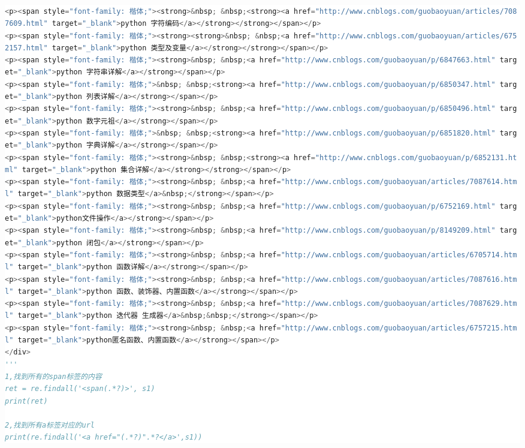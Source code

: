 ```python
<p><span style="font-family: 楷体;"><strong>&nbsp; &nbsp;<strong><a href="http://www.cnblogs.com/guobaoyuan/articles/7087609.html" target="_blank">python 字符编码</a></strong></strong></span></p>
<p><span style="font-family: 楷体;"><strong><strong>&nbsp; &nbsp;<a href="http://www.cnblogs.com/guobaoyuan/articles/6752157.html" target="_blank">python 类型及变量</a></strong></strong></span></p>
<p><span style="font-family: 楷体;"><strong>&nbsp; &nbsp;<a href="http://www.cnblogs.com/guobaoyuan/p/6847663.html" target="_blank">python 字符串详解</a></strong></span></p>
<p><span style="font-family: 楷体;">&nbsp; &nbsp;<strong><a href="http://www.cnblogs.com/guobaoyuan/p/6850347.html" target="_blank">python 列表详解</a></strong></span></p>
<p><span style="font-family: 楷体;"><strong>&nbsp; &nbsp;<a href="http://www.cnblogs.com/guobaoyuan/p/6850496.html" target="_blank">python 数字元祖</a></strong></span></p>
<p><span style="font-family: 楷体;">&nbsp; &nbsp;<strong><a href="http://www.cnblogs.com/guobaoyuan/p/6851820.html" target="_blank">python 字典详解</a></strong></span></p>
<p><span style="font-family: 楷体;"><strong>&nbsp; &nbsp;<strong><a href="http://www.cnblogs.com/guobaoyuan/p/6852131.html" target="_blank">python 集合详解</a></strong></strong></span></p>
<p><span style="font-family: 楷体;"><strong>&nbsp; &nbsp;<a href="http://www.cnblogs.com/guobaoyuan/articles/7087614.html" target="_blank">python 数据类型</a>&nbsp;</strong></span></p>
<p><span style="font-family: 楷体;"><strong>&nbsp; &nbsp;<a href="http://www.cnblogs.com/guobaoyuan/p/6752169.html" target="_blank">python文件操作</a></strong></span></p>
<p><span style="font-family: 楷体;"><strong>&nbsp; &nbsp;<a href="http://www.cnblogs.com/guobaoyuan/p/8149209.html" target="_blank">python 闭包</a></strong></span></p>
<p><span style="font-family: 楷体;"><strong>&nbsp; &nbsp;<a href="http://www.cnblogs.com/guobaoyuan/articles/6705714.html" target="_blank">python 函数详解</a></strong></span></p>
<p><span style="font-family: 楷体;"><strong>&nbsp; &nbsp;<a href="http://www.cnblogs.com/guobaoyuan/articles/7087616.html" target="_blank">python 函数、装饰器、内置函数</a></strong></span></p>
<p><span style="font-family: 楷体;"><strong>&nbsp; &nbsp;<a href="http://www.cnblogs.com/guobaoyuan/articles/7087629.html" target="_blank">python 迭代器 生成器</a>&nbsp;&nbsp;</strong></span></p>
<p><span style="font-family: 楷体;"><strong>&nbsp; &nbsp;<a href="http://www.cnblogs.com/guobaoyuan/articles/6757215.html" target="_blank">python匿名函数、内置函数</a></strong></span></p>
</div>
'''
1,找到所有的span标签的内容
ret = re.findall('<span(.*?)>', s1)
print(ret)

2,找到所有a标签对应的url
print(re.findall('<a href="(.*?)".*?</a>',s1))
```

